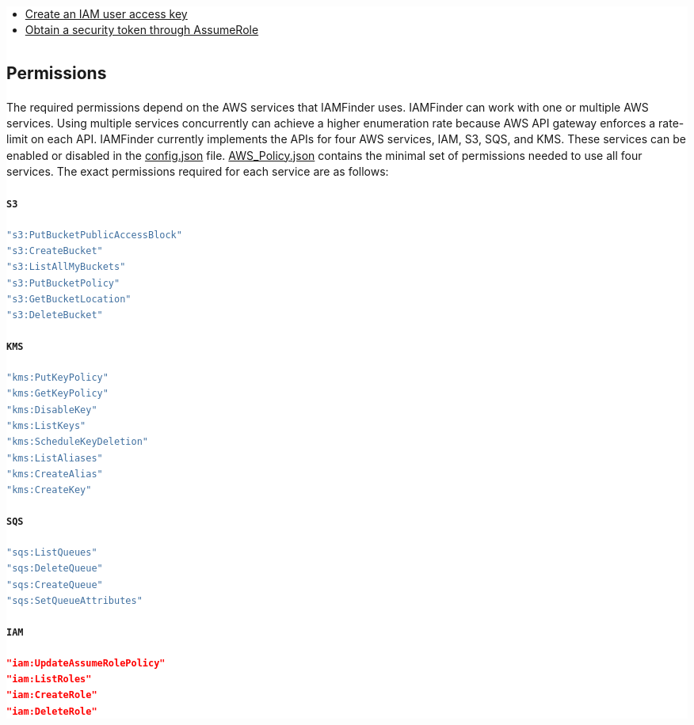    + [Create an IAM user access key](https://docs.aws.amazon.com/IAM/latest/UserGuide/id_credentials_access-keys.html#Using_CreateAccessKey)
   + [Obtain a security token through AssumeRole](https://aws.amazon.com/premiumsupport/knowledge-center/iam-assume-role-cli/)

## Permissions
The required permissions depend on the AWS services that IAMFinder uses. IAMFinder can work with one or multiple AWS services. Using multiple services concurrently can achieve a higher enumeration rate because AWS API gateway enforces a rate-limit on each API. IAMFinder currently implements the APIs for four AWS services, IAM, S3, SQS, and KMS. These services can be enabled or disabled in the [config.json](https://github.com/prisma-cloud/IAMFinder/blob/main/config_dir/config.json) file. [AWS_Policy.json](https://github.com/prisma-cloud/IAMFinder/blob/main/AWS_Policy.json) contains the minimal set of permissions needed to use all four services. The exact permissions required for each service are as follows:

#### `S3`
```bash
"s3:PutBucketPublicAccessBlock"
"s3:CreateBucket"
"s3:ListAllMyBuckets"
"s3:PutBucketPolicy"
"s3:GetBucketLocation"
"s3:DeleteBucket"
```

#### `KMS`
```bash
"kms:PutKeyPolicy"
"kms:GetKeyPolicy"
"kms:DisableKey"
"kms:ListKeys"
"kms:ScheduleKeyDeletion"
"kms:ListAliases"
"kms:CreateAlias"
"kms:CreateKey"
```

#### `SQS`
```bash
"sqs:ListQueues"
"sqs:DeleteQueue"
"sqs:CreateQueue"
"sqs:SetQueueAttributes"
```

#### `IAM`
```json
"iam:UpdateAssumeRolePolicy"
"iam:ListRoles"
"iam:CreateRole"
"iam:DeleteRole"
```
